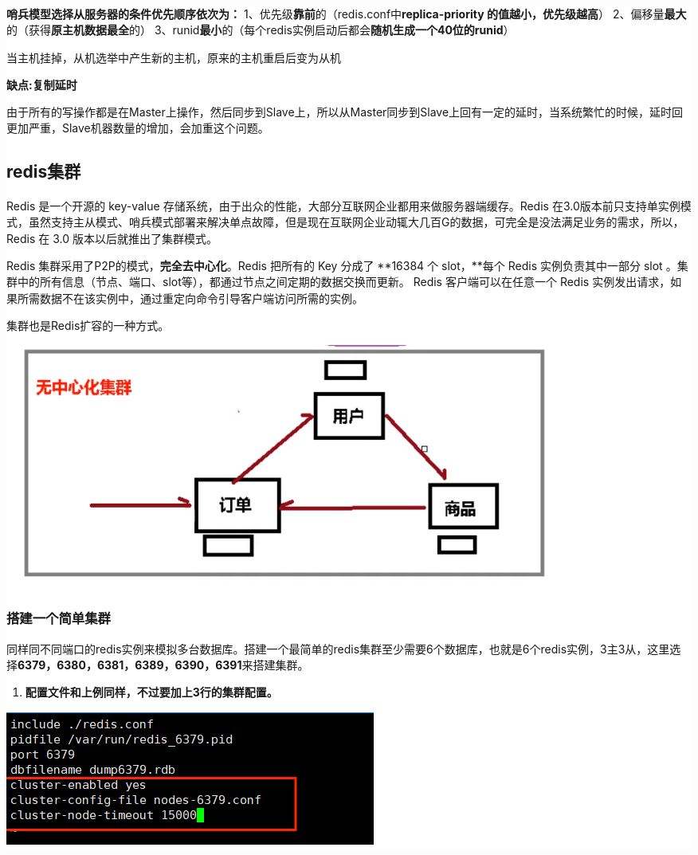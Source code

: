 

**哨兵模型选择从服务器的条件优先顺序依次为：**
1、优先级**靠前**的（redis.conf中**replica-priority 的值越小，优先级越高**）
2、偏移量**最大**的（获得**原主机数据最全**的）
3、runid**最小**的（每个redis实例启动后都会**随机生成一个40位的runid**）

当主机挂掉，从机选举中产生新的主机，原来的主机重启后变为从机

**缺点:复制延时**

由于所有的写操作都是在Master上操作，然后同步到Slave上，所以从Master同步到Slave上回有一定的延时，当系统繁忙的时候，延时回更加严重，Slave机器数量的增加，会加重这个问题。



## 

## redis集群

Redis 是一个开源的 key-value 存储系统，由于出众的性能，大部分互联网企业都用来做服务器端缓存。Redis 在3.0版本前只支持单实例模式，虽然支持主从模式、哨兵模式部署来解决单点故障，但是现在互联网企业动辄大几百G的数据，可完全是没法满足业务的需求，所以，Redis 在 3.0 版本以后就推出了集群模式。

Redis 集群采用了P2P的模式，**完全去中心化**。Redis 把所有的 Key 分成了 **16384 个 slot，**每个 Redis 实例负责其中一部分 slot 。集群中的所有信息（节点、端口、slot等），都通过节点之间定期的数据交换而更新。
Redis 客户端可以在任意一个 Redis 实例发出请求，如果所需数据不在该实例中，通过重定向命令引导客户端访问所需的实例。

集群也是Redis扩容的一种方式。

<img src="image/image-20220326214546810.png" alt="image-20220326214546810" style="zoom:80%;" />

### 搭建一个简单集群

同样同不同端口的redis实例来模拟多台数据库。搭建一个最简单的redis集群至少需要6个数据库，也就是6个redis实例，3主3从，这里选择**6379，6380，6381，6389，6390，6391**来搭建集群。

1. **配置文件和上例同样，不过要加上3行的集群配置。**

![image-20220326212759182](image/image-20220326212759182.png)
